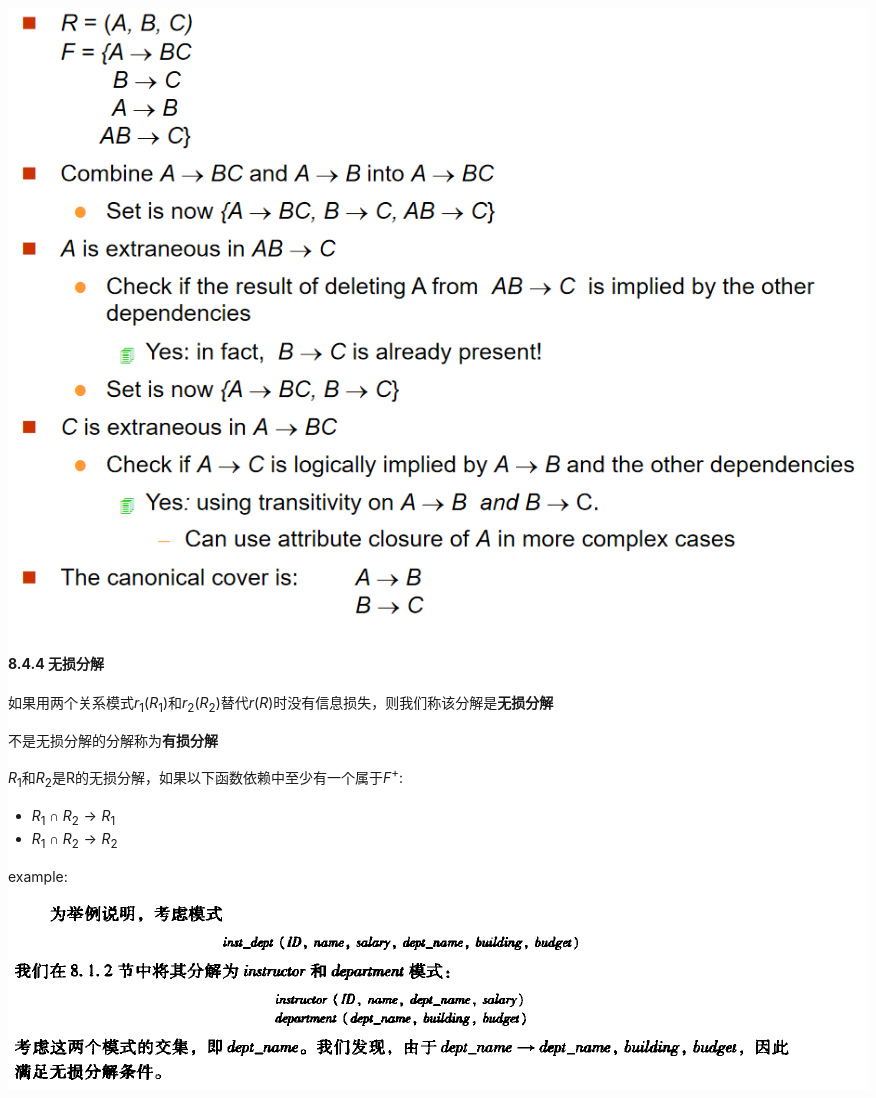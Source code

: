 ![1546686983733](assets/1546686983733.png)

#### 8.4.4 无损分解

如果用两个关系模式$r_1(R_1)$和$r_2(R_2)$替代$r(R)$时没有信息损失，则我们称该分解是**无损分解**

不是无损分解的分解称为**有损分解**

$R_1$和$R_2$是R的无损分解，如果以下函数依赖中至少有一个属于$F^+​$:

- $R_1 \cap R_2 \rightarrow R_1$
- $R_1 \cap R_2 \rightarrow R_2$

example:

![1546695888825](assets/1546695888825.png)
